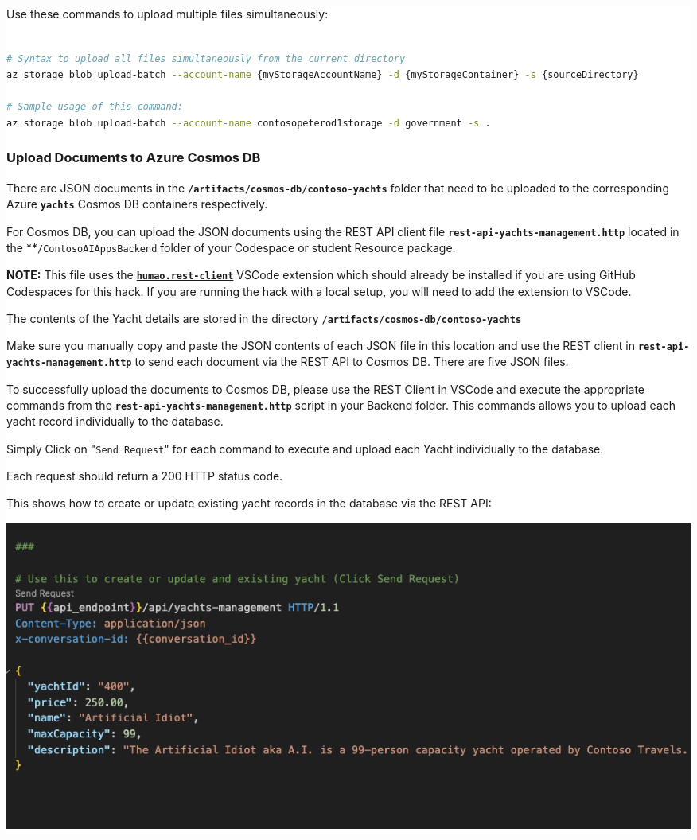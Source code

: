 Use these commands to upload multiple files simultaneously:

````bash

# Syntax to upload all files simultaneously from the current directory
az storage blob upload-batch --account-name {myStorageAccountName} -d {myStorageContainer} -s {sourceDirectory}

# Sample usage of this command:
az storage blob upload-batch --account-name contosopeterod1storage -d government -s .

````

### Upload Documents to Azure Cosmos DB

There are JSON documents in the **`/artifacts/cosmos-db/contoso-yachts`** folder that need to be uploaded to the corresponding Azure **`yachts`** Cosmos DB containers respectively.

For Cosmos DB, you can upload the JSON documents using the REST API client file **`rest-api-yachts-management.http`** located in the **`/ContosoAIAppsBackend` folder of your Codespace or student Resource package. 

**NOTE:** This file uses the **[`humao.rest-client`](https://marketplace.visualstudio.com/items?itemName=humao.rest-client)** VSCode extension which should already be installed if you are using GitHub Codespaces for this hack. If you are running the hack with a local setup, you will need to add the extension to VSCode.

The contents of the Yacht details are stored in the directory **`/artifacts/cosmos-db/contoso-yachts`**

Make sure you manually copy and paste the JSON contents of each JSON file in this location and use the REST client in **`rest-api-yachts-management.http`** to send each document via the REST API to Cosmos DB. There are five JSON files. 

To successfully upload the documents to Cosmos DB, please use the REST Client in VSCode and execute the appropriate commands from the **`rest-api-yachts-management.http`** script in your Backend folder. This commands allows you to upload each yacht record individually to the database.

Simply Click on "`Send Request`" for each command to execute and upload each Yacht individually to the database.

Each request should return a 200 HTTP status code.

This shows how to create or update existing yacht records in the database via the REST API:

![How to Create Yacht records](../images/humao-rest-client-create-yachts.png)

